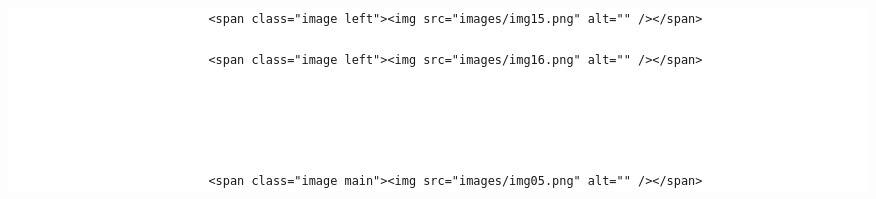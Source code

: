 								<span class="image left"><img src="images/img15.png" alt="" /></span>

								<span class="image left"><img src="images/img16.png" alt="" /></span>
								
								

								

								<span class="image main"><img src="images/img05.png" alt="" /></span>

